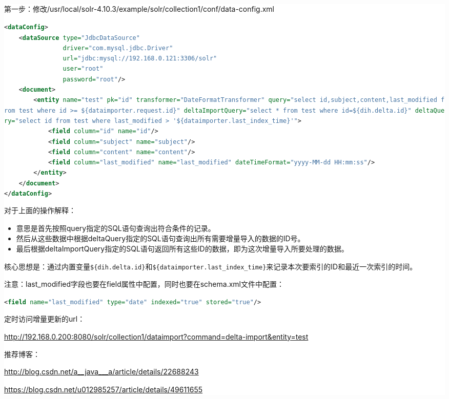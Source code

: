 第一步：修改/usr/local/solr-4.10.3/example/solr/collection1/conf/data-config.xml

```xml
<dataConfig>
	<dataSource type="JdbcDataSource" 
                driver="com.mysql.jdbc.Driver" 
                url="jdbc:mysql://192.168.0.121:3306/solr" 
                user="root" 
                password="root"/>
    <document>
    	<entity name="test" pk="id" transformer="DateFormatTransformer" query="select id,subject,content,last_modified from test where id >= ${dataimporter.request.id}" deltaImportQuery="select * from test where id=${dih.delta.id}" deltaQuery="select id from test where last_modified > '${dataimporter.last_index_time}'">
        	<field column="id" name="id"/>
            <field column="subject" name="subject"/>
            <field column="content" name="content"/>
            <field column="last_modified" name="last_modified" dateTimeFormat="yyyy-MM-dd HH:mm:ss"/>
        </entity>
    </document>
</dataConfig>
```

对于上面的操作解释：

-   意思是首先按照query指定的SQL语句查询出符合条件的记录。
-   然后从这些数据中根据deltaQuery指定的SQL语句查询出所有需要增量导入的数据的ID号。
-   最后根据deltaImportQuery指定的SQL语句返回所有这些ID的数据，即为这次增量导入所要处理的数据。

核心思想是：通过内置变量`${dih.delta.id}`和`${dataimporter.last_index_time}`来记录本次要索引的ID和最近一次索引的时间。

注意：last_modified字段也要在field属性中配置，同时也要在schema.xml文件中配置：

```xml
<field name="last_modified" type="date" indexed="true" stored="true"/>
```

定时访问增量更新的url：

http://192.168.0.200:8080/solr/collection1/dataimport?command=delta-import&entity=test

推荐博客：

http://blog.csdn.net/a__java___a/article/details/22688243

https://blog.csdn.net/u012985257/article/details/49611655








